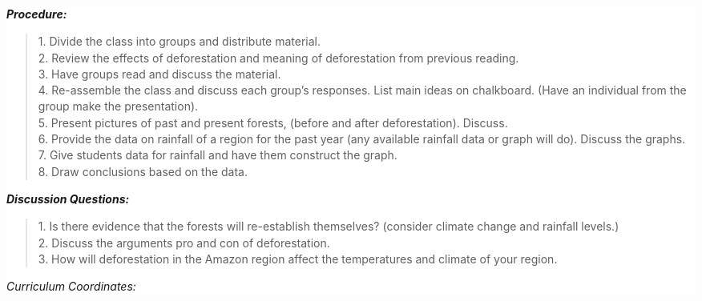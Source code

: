   <b>
   <i>
    Procedure:
   </i>
  </b>
  <br/>
 </p>
 <blockquote>
  <dl>
   <dt>
    1. Divide the class into groups and distribute material.
    <dt>
     2. Review the effects of deforestation and meaning of deforestation from previous reading.
     <dt>
      3. Have groups read and discuss the material.
      <dt>
       4. Re-assemble the class and discuss each group’s responses. List main ideas on chalkboard. (Have an individual from the group make the presentation).
       <dt>
        5. Present pictures of past and present forests, (before and after deforestation). Discuss.
        <dt>
         6. Provide the data on rainfall of a region for the past year (any available rainfall data or graph will do). Discuss the graphs.
         <dt>
          7. Give students data for rainfall and have them construct the graph.
          <dt>
           8. Draw conclusions based on the data.
          </dt>
         </dt>
        </dt>
       </dt>
      </dt>
     </dt>
    </dt>
   </dt>
  </dl>
 </blockquote>
 <p>
  <b>
   <i>
    Discussion Questions:
   </i>
  </b>
  <br/>
 </p>
 <blockquote>
  <dl>
   <dt>
    1. Is there evidence that the forests will re-establish themselves? (consider climate change and rainfall levels.)
    <dt>
     2. Discuss the arguments pro and con of deforestation.
     <dt>
      3. How will deforestation in the Amazon region affect the temperatures and climate of your region.
     </dt>
    </dt>
   </dt>
  </dl>
 </blockquote>
 <p>
  <i>
   Curriculum Coordinates:
  </i>
 </p>